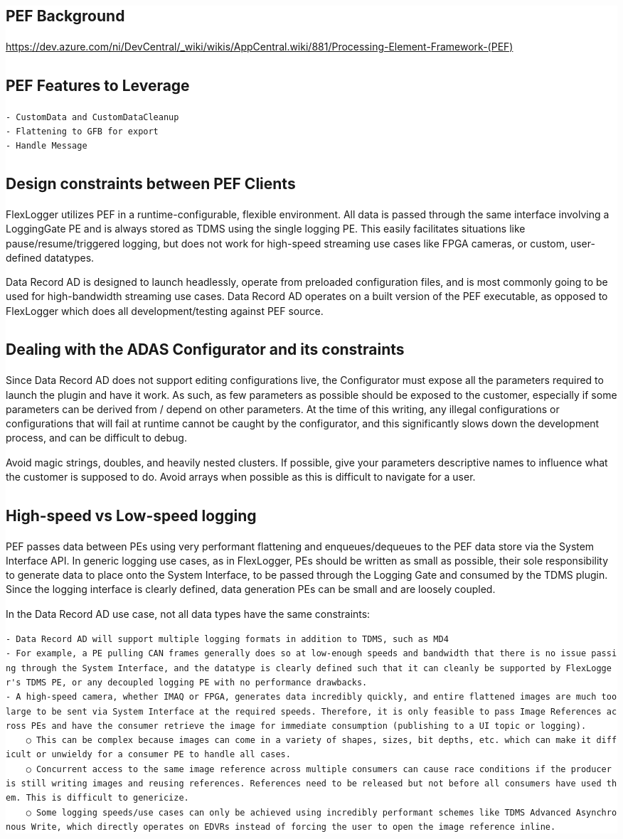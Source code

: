 
## PEF Background
https://dev.azure.com/ni/DevCentral/_wiki/wikis/AppCentral.wiki/881/Processing-Element-Framework-(PEF)

## PEF Features to Leverage

	- CustomData and CustomDataCleanup
	- Flattening to GFB for export
	- Handle Message

## Design constraints between PEF Clients

FlexLogger utilizes PEF in a runtime-configurable, flexible environment. All data is passed through the same interface involving a LoggingGate PE and is always stored as TDMS using the single logging PE. This easily facilitates situations like pause/resume/triggered logging, but does not work for high-speed streaming use cases like FPGA cameras, or custom, user-defined datatypes.

Data Record AD is designed to launch headlessly, operate from preloaded configuration files, and is most commonly going to be used for high-bandwidth streaming use cases. Data Record AD operates on a built version of the PEF executable, as opposed to FlexLogger which does all development/testing against PEF source.

## Dealing with the ADAS Configurator and its constraints

Since Data Record AD does not support editing configurations live, the Configurator must expose all the parameters required to launch the plugin and have it work. As such, as few parameters as possible should be exposed to the customer, especially if some parameters can be derived from / depend on other parameters. At the time of this writing, any illegal configurations or configurations that will fail at runtime cannot be caught by the configurator, and this significantly slows down the development process, and can be difficult to debug. 

Avoid magic strings, doubles, and heavily nested clusters. If possible, give your parameters descriptive names to influence what the customer is supposed to do. Avoid arrays when possible as this is difficult to navigate for a user.

## High-speed vs Low-speed logging

PEF passes data between PEs using very performant flattening and enqueues/dequeues to the PEF data store via the System Interface API. In generic logging use cases, as in FlexLogger, PEs should be written as small as possible, their sole responsibility to generate data to place onto the System Interface, to be passed through the Logging Gate and consumed by the TDMS plugin. Since the logging interface is clearly defined, data generation PEs can be small and are loosely coupled.

In the Data Record AD use case, not all data types have the same constraints: 

	- Data Record AD will support multiple logging formats in addition to TDMS, such as MD4 
	- For example, a PE pulling CAN frames generally does so at low-enough speeds and bandwidth that there is no issue passing through the System Interface, and the datatype is clearly defined such that it can cleanly be supported by FlexLogger's TDMS PE, or any decoupled logging PE with no performance drawbacks.
	- A high-speed camera, whether IMAQ or FPGA, generates data incredibly quickly, and entire flattened images are much too large to be sent via System Interface at the required speeds. Therefore, it is only feasible to pass Image References across PEs and have the consumer retrieve the image for immediate consumption (publishing to a UI topic or logging).
		○ This can be complex because images can come in a variety of shapes, sizes, bit depths, etc. which can make it difficult or unwieldy for a consumer PE to handle all cases.
		○ Concurrent access to the same image reference across multiple consumers can cause race conditions if the producer is still writing images and reusing references. References need to be released but not before all consumers have used them. This is difficult to genericize. 
		○ Some logging speeds/use cases can only be achieved using incredibly performant schemes like TDMS Advanced Asynchronous Write, which directly operates on EDVRs instead of forcing the user to open the image reference inline.
